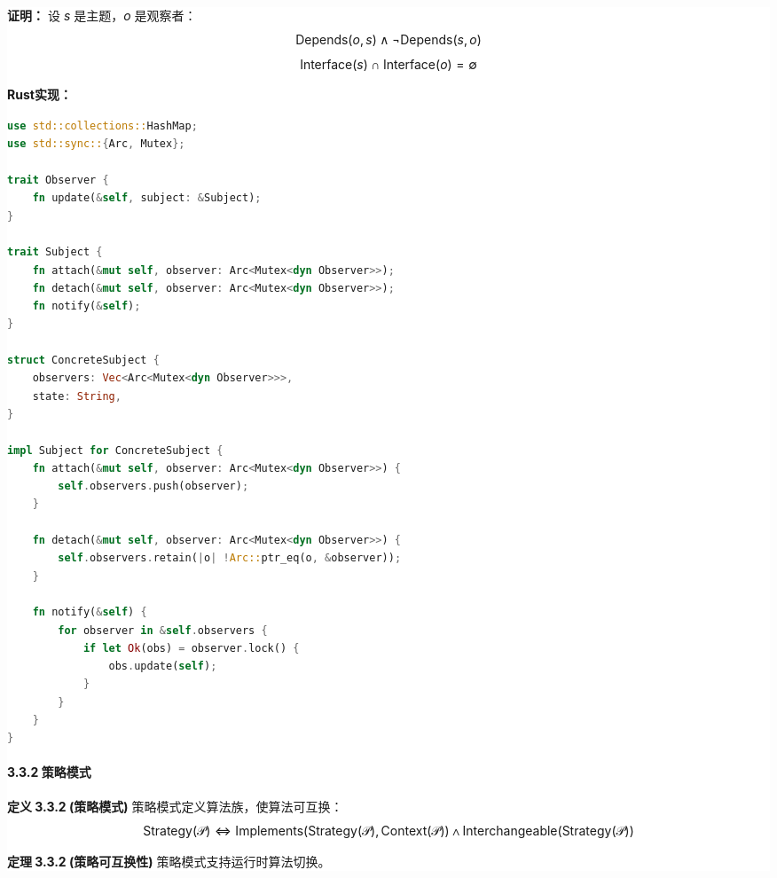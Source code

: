 **证明：**
设 $s$ 是主题，$o$ 是观察者：
$$\text{Depends}(o, s) \land \neg\text{Depends}(s, o)$$
$$\text{Interface}(s) \cap \text{Interface}(o) = \emptyset$$

**Rust实现：**

```rust
use std::collections::HashMap;
use std::sync::{Arc, Mutex};

trait Observer {
    fn update(&self, subject: &Subject);
}

trait Subject {
    fn attach(&mut self, observer: Arc<Mutex<dyn Observer>>);
    fn detach(&mut self, observer: Arc<Mutex<dyn Observer>>);
    fn notify(&self);
}

struct ConcreteSubject {
    observers: Vec<Arc<Mutex<dyn Observer>>>,
    state: String,
}

impl Subject for ConcreteSubject {
    fn attach(&mut self, observer: Arc<Mutex<dyn Observer>>) {
        self.observers.push(observer);
    }
    
    fn detach(&mut self, observer: Arc<Mutex<dyn Observer>>) {
        self.observers.retain(|o| !Arc::ptr_eq(o, &observer));
    }
    
    fn notify(&self) {
        for observer in &self.observers {
            if let Ok(obs) = observer.lock() {
                obs.update(self);
            }
        }
    }
}
```

#### 3.3.2 策略模式

**定义 3.3.2 (策略模式)**
策略模式定义算法族，使算法可互换：
$$\text{Strategy}(\mathcal{P}) \Leftrightarrow \text{Implements}(\text{Strategy}(\mathcal{P}), \text{Context}(\mathcal{P})) \land \text{Interchangeable}(\text{Strategy}(\mathcal{P}))$$

**定理 3.3.2 (策略可互换性)**
策略模式支持运行时算法切换。
